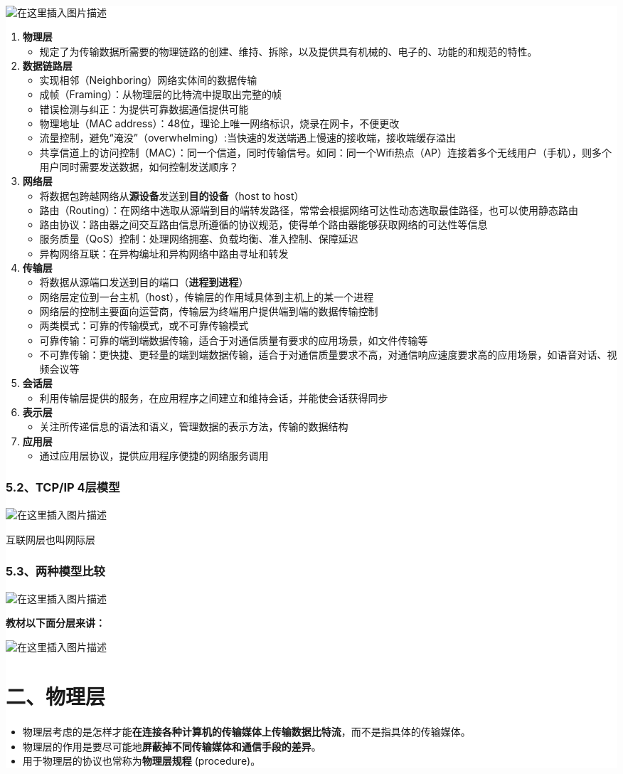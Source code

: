 ![在这里插入图片描述](https://raw.githubusercontent.com/jinxiao-netpig/user-image/master/imgs/202410191043783.png)

1. **物理层**
   - 规定了为传输数据所需要的物理链路的创建、维持、拆除，以及提供具有机械的、电子的、功能的和规范的特性。
2. **数据链路层**
   - 实现相邻（Neighboring）网络实体间的数据传输
   - 成帧（Framing）：从物理层的比特流中提取出完整的帧
   - 错误检测与纠正：为提供可靠数据通信提供可能
   - 物理地址（MAC address）：48位，理论上唯一网络标识，烧录在网卡，不便更改
   - 流量控制，避免“淹没”（overwhelming）:当快速的发送端遇上慢速的接收端，接收端缓存溢出
   - 共享信道上的访问控制（MAC）：同一个信道，同时传输信号。如同：同一个Wifi热点（AP）连接着多个无线用户（手机），则多个用户同时需要发送数据，如何控制发送顺序？
3. **网络层**
   - 将数据包跨越网络从**源设备**发送到**目的设备**（host to host）
   - 路由（Routing）：在网络中选取从源端到目的端转发路径，常常会根据网络可达性动态选取最佳路径，也可以使用静态路由
   - 路由协议：路由器之间交互路由信息所遵循的协议规范，使得单个路由器能够获取网络的可达性等信息
   - 服务质量（QoS）控制：处理网络拥塞、负载均衡、准入控制、保障延迟
   - 异构网络互联：在异构编址和异构网络中路由寻址和转发
4. **传输层**
   - 将数据从源端口发送到目的端口（**进程到进程**）
   - 网络层定位到一台主机（host），传输层的作用域具体到主机上的某一个进程
   - 网络层的控制主要面向运营商，传输层为终端用户提供端到端的数据传输控制
   - 两类模式：可靠的传输模式，或不可靠传输模式
   - 可靠传输：可靠的端到端数据传输，适合于对通信质量有要求的应用场景，如文件传输等
   - 不可靠传输：更快捷、更轻量的端到端数据传输，适合于对通信质量要求不高，对通信响应速度要求高的应用场景，如语音对话、视频会议等
5. **会话层**
   - 利用传输层提供的服务，在应用程序之间建立和维持会话，并能使会话获得同步
6. **表示层**
   - 关注所传递信息的语法和语义，管理数据的表示方法，传输的数据结构
7. **应用层**
   - 通过应用层协议，提供应用程序便捷的网络服务调用

### 5.2、TCP/IP 4层模型

![在这里插入图片描述](https://raw.githubusercontent.com/jinxiao-netpig/user-image/master/imgs/202410191100129.png)

互联网层也叫网际层

### 5.3、两种模型比较

![在这里插入图片描述](https://raw.githubusercontent.com/jinxiao-netpig/user-image/master/imgs/202410210920053.png)

**教材以下面分层来讲：**

![在这里插入图片描述](https://raw.githubusercontent.com/jinxiao-netpig/user-image/master/imgs/202410210921778.png)

# 二、物理层

- 物理层考虑的是怎样才能**在连接各种计算机的传输媒体上传输数据比特流**，而不是指具体的传输媒体。
- 物理层的作用是要尽可能地**屏蔽掉不同传输媒体和通信手段的差异**。
- 用于物理层的协议也常称为**物理层规程** (procedure)。
